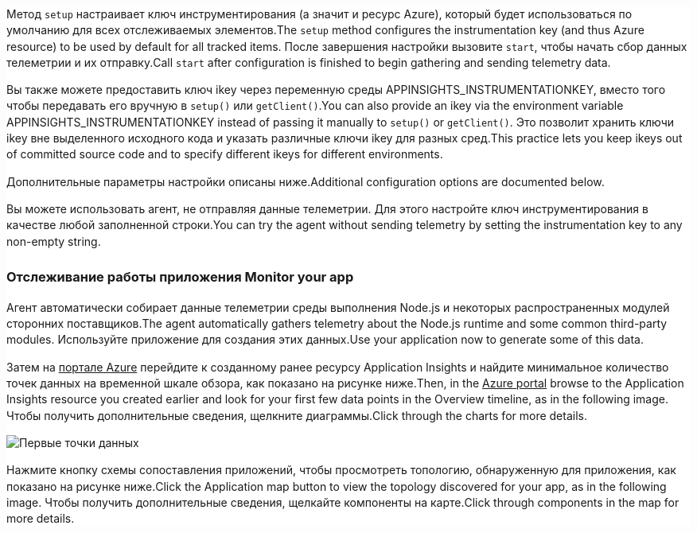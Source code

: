 <span data-ttu-id="5ac22-135">Метод `setup` настраивает ключ инструментирования (а значит и ресурс Azure), который будет использоваться по умолчанию для всех отслеживаемых элементов.</span><span class="sxs-lookup"><span data-stu-id="5ac22-135">The `setup` method configures the instrumentation key (and thus Azure resource) to be used by default for all tracked items.</span></span> <span data-ttu-id="5ac22-136">После завершения настройки вызовите `start`, чтобы начать сбор данных телеметрии и их отправку.</span><span class="sxs-lookup"><span data-stu-id="5ac22-136">Call `start` after configuration is finished to begin gathering and sending telemetry data.</span></span>

<span data-ttu-id="5ac22-137">Вы также можете предоставить ключ ikey через переменную среды APPINSIGHTS\_INSTRUMENTATIONKEY, вместо того чтобы передавать его вручную в `setup()` или `getClient()`.</span><span class="sxs-lookup"><span data-stu-id="5ac22-137">You can also provide an ikey via the environment variable APPINSIGHTS\_INSTRUMENTATIONKEY instead of passing it manually to  `setup()` or `getClient()`.</span></span> <span data-ttu-id="5ac22-138">Это позволит хранить ключи ikey вне выделенного исходного кода и указать различные ключи ikey для разных сред.</span><span class="sxs-lookup"><span data-stu-id="5ac22-138">This practice lets you keep ikeys out of committed source code and to specify different ikeys for different environments.</span></span>

<span data-ttu-id="5ac22-139">Дополнительные параметры настройки описаны ниже.</span><span class="sxs-lookup"><span data-stu-id="5ac22-139">Additional configuration options are documented below.</span></span>

<span data-ttu-id="5ac22-140">Вы можете использовать агент, не отправляя данные телеметрии. Для этого настройте ключ инструментирования в качестве любой заполненной строки.</span><span class="sxs-lookup"><span data-stu-id="5ac22-140">You can try the agent without sending telemetry by setting the instrumentation key to any non-empty string.</span></span>

### <span data-ttu-id="5ac22-141"><a name="monitor"></a> Отслеживание работы приложения</span><span class="sxs-lookup"><span data-stu-id="5ac22-141"><a name="monitor"></a> Monitor your app</span></span>

<span data-ttu-id="5ac22-142">Агент автоматически собирает данные телеметрии среды выполнения Node.js и некоторых распространенных модулей сторонних поставщиков.</span><span class="sxs-lookup"><span data-stu-id="5ac22-142">The agent automatically gathers telemetry about the Node.js runtime and some common third-party modules.</span></span> <span data-ttu-id="5ac22-143">Используйте приложение для создания этих данных.</span><span class="sxs-lookup"><span data-stu-id="5ac22-143">Use your application now to generate some of this data.</span></span>

<span data-ttu-id="5ac22-144">Затем на [портале Azure][portal] перейдите к созданному ранее ресурсу Application Insights и найдите минимальное количество точек данных на временной шкале обзора, как показано на рисунке ниже.</span><span class="sxs-lookup"><span data-stu-id="5ac22-144">Then, in the [Azure portal][portal] browse to the Application Insights resource you created earlier and look for your first few data points in the Overview timeline, as in the following image.</span></span> <span data-ttu-id="5ac22-145">Чтобы получить дополнительные сведения, щелкните диаграммы.</span><span class="sxs-lookup"><span data-stu-id="5ac22-145">Click through the charts for more details.</span></span>

![Первые точки данных](./media/app-insights-nodejs/12-first-perf.png)

<span data-ttu-id="5ac22-147">Нажмите кнопку схемы сопоставления приложений, чтобы просмотреть топологию, обнаруженную для приложения, как показано на рисунке ниже.</span><span class="sxs-lookup"><span data-stu-id="5ac22-147">Click the Application map button to view the topology discovered for your app, as in the following image.</span></span> <span data-ttu-id="5ac22-148">Чтобы получить дополнительные сведения, щелкайте компоненты на карте.</span><span class="sxs-lookup"><span data-stu-id="5ac22-148">Click through components in the map for more details.</span></span>


[azure-free-offer]: https://azure.microsoft.com/en-us/free/
[add-aad-user]: https://docs.microsoft.com/en-us/azure/active-directory/active-directory-users-create-azure-portal
[portal]: https://portal.azure.com/